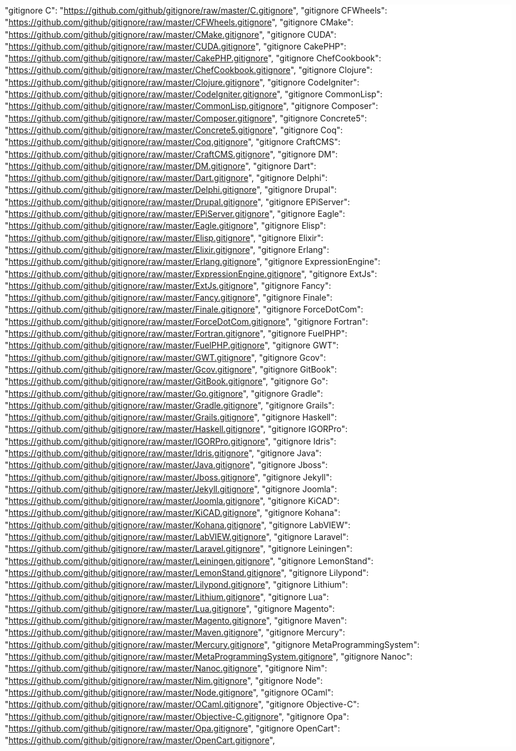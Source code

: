  "gitignore C": "https://github.com/github/gitignore/raw/master/C.gitignore",
 "gitignore CFWheels": "https://github.com/github/gitignore/raw/master/CFWheels.gitignore",
 "gitignore CMake": "https://github.com/github/gitignore/raw/master/CMake.gitignore",
 "gitignore CUDA": "https://github.com/github/gitignore/raw/master/CUDA.gitignore",
 "gitignore CakePHP": "https://github.com/github/gitignore/raw/master/CakePHP.gitignore",
 "gitignore ChefCookbook": "https://github.com/github/gitignore/raw/master/ChefCookbook.gitignore",
 "gitignore Clojure": "https://github.com/github/gitignore/raw/master/Clojure.gitignore",
 "gitignore CodeIgniter": "https://github.com/github/gitignore/raw/master/CodeIgniter.gitignore",
 "gitignore CommonLisp": "https://github.com/github/gitignore/raw/master/CommonLisp.gitignore",
 "gitignore Composer": "https://github.com/github/gitignore/raw/master/Composer.gitignore",
 "gitignore Concrete5": "https://github.com/github/gitignore/raw/master/Concrete5.gitignore",
 "gitignore Coq": "https://github.com/github/gitignore/raw/master/Coq.gitignore",
 "gitignore CraftCMS": "https://github.com/github/gitignore/raw/master/CraftCMS.gitignore",
 "gitignore DM": "https://github.com/github/gitignore/raw/master/DM.gitignore",
 "gitignore Dart": "https://github.com/github/gitignore/raw/master/Dart.gitignore",
 "gitignore Delphi": "https://github.com/github/gitignore/raw/master/Delphi.gitignore",
 "gitignore Drupal": "https://github.com/github/gitignore/raw/master/Drupal.gitignore",
 "gitignore EPiServer": "https://github.com/github/gitignore/raw/master/EPiServer.gitignore",
 "gitignore Eagle": "https://github.com/github/gitignore/raw/master/Eagle.gitignore",
 "gitignore Elisp": "https://github.com/github/gitignore/raw/master/Elisp.gitignore",
 "gitignore Elixir": "https://github.com/github/gitignore/raw/master/Elixir.gitignore",
 "gitignore Erlang": "https://github.com/github/gitignore/raw/master/Erlang.gitignore",
 "gitignore ExpressionEngine": "https://github.com/github/gitignore/raw/master/ExpressionEngine.gitignore",
 "gitignore ExtJs": "https://github.com/github/gitignore/raw/master/ExtJs.gitignore",
 "gitignore Fancy": "https://github.com/github/gitignore/raw/master/Fancy.gitignore",
 "gitignore Finale": "https://github.com/github/gitignore/raw/master/Finale.gitignore",
 "gitignore ForceDotCom": "https://github.com/github/gitignore/raw/master/ForceDotCom.gitignore",
 "gitignore Fortran": "https://github.com/github/gitignore/raw/master/Fortran.gitignore",
 "gitignore FuelPHP": "https://github.com/github/gitignore/raw/master/FuelPHP.gitignore",
 "gitignore GWT": "https://github.com/github/gitignore/raw/master/GWT.gitignore",
 "gitignore Gcov": "https://github.com/github/gitignore/raw/master/Gcov.gitignore",
 "gitignore GitBook": "https://github.com/github/gitignore/raw/master/GitBook.gitignore",
 "gitignore Go": "https://github.com/github/gitignore/raw/master/Go.gitignore",
 "gitignore Gradle": "https://github.com/github/gitignore/raw/master/Gradle.gitignore",
 "gitignore Grails": "https://github.com/github/gitignore/raw/master/Grails.gitignore",
 "gitignore Haskell": "https://github.com/github/gitignore/raw/master/Haskell.gitignore",
 "gitignore IGORPro": "https://github.com/github/gitignore/raw/master/IGORPro.gitignore",
 "gitignore Idris": "https://github.com/github/gitignore/raw/master/Idris.gitignore",
 "gitignore Java": "https://github.com/github/gitignore/raw/master/Java.gitignore",
 "gitignore Jboss": "https://github.com/github/gitignore/raw/master/Jboss.gitignore",
 "gitignore Jekyll": "https://github.com/github/gitignore/raw/master/Jekyll.gitignore",
 "gitignore Joomla": "https://github.com/github/gitignore/raw/master/Joomla.gitignore",
 "gitignore KiCAD": "https://github.com/github/gitignore/raw/master/KiCAD.gitignore",
 "gitignore Kohana": "https://github.com/github/gitignore/raw/master/Kohana.gitignore",
 "gitignore LabVIEW": "https://github.com/github/gitignore/raw/master/LabVIEW.gitignore",
 "gitignore Laravel": "https://github.com/github/gitignore/raw/master/Laravel.gitignore",
 "gitignore Leiningen": "https://github.com/github/gitignore/raw/master/Leiningen.gitignore",
 "gitignore LemonStand": "https://github.com/github/gitignore/raw/master/LemonStand.gitignore",
 "gitignore Lilypond": "https://github.com/github/gitignore/raw/master/Lilypond.gitignore",
 "gitignore Lithium": "https://github.com/github/gitignore/raw/master/Lithium.gitignore",
 "gitignore Lua": "https://github.com/github/gitignore/raw/master/Lua.gitignore",
 "gitignore Magento": "https://github.com/github/gitignore/raw/master/Magento.gitignore",
 "gitignore Maven": "https://github.com/github/gitignore/raw/master/Maven.gitignore",
 "gitignore Mercury": "https://github.com/github/gitignore/raw/master/Mercury.gitignore",
 "gitignore MetaProgrammingSystem": "https://github.com/github/gitignore/raw/master/MetaProgrammingSystem.gitignore",
 "gitignore Nanoc": "https://github.com/github/gitignore/raw/master/Nanoc.gitignore",
 "gitignore Nim": "https://github.com/github/gitignore/raw/master/Nim.gitignore",
 "gitignore Node": "https://github.com/github/gitignore/raw/master/Node.gitignore",
 "gitignore OCaml": "https://github.com/github/gitignore/raw/master/OCaml.gitignore",
 "gitignore Objective-C": "https://github.com/github/gitignore/raw/master/Objective-C.gitignore",
 "gitignore Opa": "https://github.com/github/gitignore/raw/master/Opa.gitignore",
 "gitignore OpenCart": "https://github.com/github/gitignore/raw/master/OpenCart.gitignore",